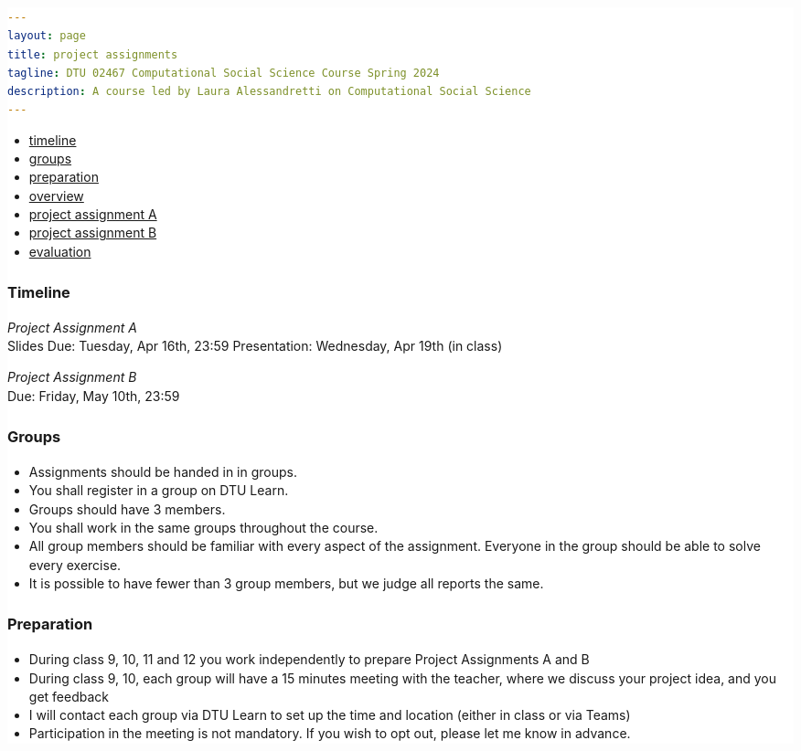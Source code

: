 ```yaml
---
layout: page
title: project assignments
tagline: DTU 02467 Computational Social Science Course Spring 2024
description: A course led by Laura Alessandretti on Computational Social Science
---
```


 <div class="navbar">
     <div class="navbar-inner">
         <ul class="nav">
             <li><a href="#timeline">timeline</a></li>
             <li><a href="#groups">groups</a></li>
	     <li><a href="#preparation">preparation</a></li>
             <li><a href="#project_assignment">overview</a></li>
             <li><a href="#project_assignmentA">project assignment A</a></li>
             <li><a href="#project-assignmentB">project assignment B</a></li>
             <li><a href="#evaluation">evaluation</a></li>
         </ul>
     </div>
 </div>



### <a name="timeline"></a>Timeline


_Project Assignment A_  
Slides Due: Tuesday, Apr 16th, 23:59
Presentation: Wednesday, Apr 19th (in class)

_Project Assignment B_  
Due: Friday, May 10th, 23:59  


### <a name="groups"></a>Groups
* Assignments should be handed in in groups.
* You shall register in a group on DTU Learn. 
* Groups should have 3 members.
* You shall work in the same groups throughout the course.
* All group members should be familiar with every aspect of the assignment. Everyone in the group should be able to solve every exercise.
* It is possible to have fewer than 3 group members, but we judge all reports the same. 


### <a name="preparation"></a>Preparation
* During class 9, 10, 11 and 12 you work independently to prepare Project Assignments A and B
* During class 9, 10, each group will have a 15 minutes meeting with the teacher, where we discuss your project idea, and you get  feedback
* I will contact each group via DTU Learn to set up the time and location (either in class or via Teams)
* Participation in the meeting is not mandatory. If you wish to opt out, please let me know in advance. 
